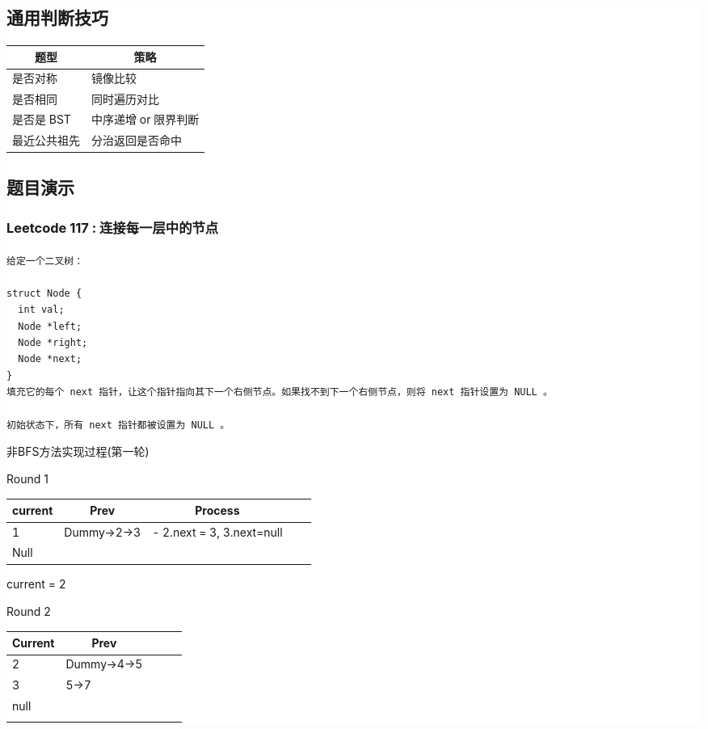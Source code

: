 ## 通用判断技巧

| 题型         | 策略                 |
| ------------ | -------------------- |
| 是否对称     | 镜像比较             |
| 是否相同     | 同时遍历对比         |
| 是否是 BST   | 中序递增 or 限界判断 |
| 最近公共祖先 | 分治返回是否命中     |

## 题目演示

### Leetcode 117 : 连接每一层中的节点

```
给定一个二叉树：

struct Node {
  int val;
  Node *left;
  Node *right;
  Node *next;
}
填充它的每个 next 指针，让这个指针指向其下一个右侧节点。如果找不到下一个右侧节点，则将 next 指针设置为 NULL 。

初始状态下，所有 next 指针都被设置为 NULL 。
```

非BFS方法实现过程(第一轮)

Round 1

| current | Prev        | Process                   |      |      |
| ------- | ----------- | ------------------------- | ---- | ---- |
| 1       | Dummy->2->3 | - 2.next = 3, 3.next=null |      |      |
| Null    |             |                           |      |      |

current = 2

Round 2

| Current | Prev        |      |      |      |
| ------- | ----------- | ---- | ---- | ---- |
| 2       | Dummy->4->5 |      |      |      |
| 3       | 5->7        |      |      |      |
| null    |             |      |      |      |
|         |             |      |      |      |
